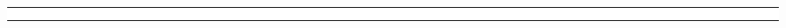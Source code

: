 ----------
----------

[/us/usc/t52/s30116/i]: https://publicdocs.github.io/go/links?ns=uslm&ref=%2Fus%2Fusc%2Ft52%2Fs30116%2Fi
[/us/usc/t52/s30109]: https://publicdocs.github.io/go/links?ns=uslm&ref=%2Fus%2Fusc%2Ft52%2Fs30109
[/us/usc/t52/s30116/d]: https://publicdocs.github.io/go/links?ns=uslm&ref=%2Fus%2Fusc%2Ft52%2Fs30116%2Fd
[/us/usc/t52/s30116/b]: https://publicdocs.github.io/go/links?ns=uslm&ref=%2Fus%2Fusc%2Ft52%2Fs30116%2Fb
[/us/usc/t52/s30116/d]: https://publicdocs.github.io/go/links?ns=uslm&ref=%2Fus%2Fusc%2Ft52%2Fs30116%2Fd
[/us/usc/t52/s30125/b/1]: https://publicdocs.github.io/go/links?ns=uslm&ref=%2Fus%2Fusc%2Ft52%2Fs30125%2Fb%2F1
[/us/usc/t52/s30101/20/A]: https://publicdocs.github.io/go/links?ns=uslm&ref=%2Fus%2Fusc%2Ft52%2Fs30101%2F20%2FA
[/us/usc/t52/s30101/20/A]: https://publicdocs.github.io/go/links?ns=uslm&ref=%2Fus%2Fusc%2Ft52%2Fs30101%2F20%2FA
[/us/usc/t8/s1101/a/20]: https://publicdocs.github.io/go/links?ns=uslm&ref=%2Fus%2Fusc%2Ft8%2Fs1101%2Fa%2F20
[/us/usc/t52/s30101/20/A/iii]: https://publicdocs.github.io/go/links?ns=uslm&ref=%2Fus%2Fusc%2Ft52%2Fs30101%2F20%2FA%2Fiii
[/us/usc/t36/s510]: https://publicdocs.github.io/go/links?ns=uslm&ref=%2Fus%2Fusc%2Ft36%2Fs510
[/us/usc/t52/s30116/c/1/B]: https://publicdocs.github.io/go/links?ns=uslm&ref=%2Fus%2Fusc%2Ft52%2Fs30116%2Fc%2F1%2FB
[/us/usc/t2/s1601]: https://publicdocs.github.io/go/links?ns=uslm&ref=%2Fus%2Fusc%2Ft2%2Fs1601
[/us/usc/t2/s1603/a]: https://publicdocs.github.io/go/links?ns=uslm&ref=%2Fus%2Fusc%2Ft2%2Fs1603%2Fa
[/us/usc/t2/s1603/b/6]: https://publicdocs.github.io/go/links?ns=uslm&ref=%2Fus%2Fusc%2Ft2%2Fs1603%2Fb%2F6
[/us/usc/t2/s1604/b/2/C]: https://publicdocs.github.io/go/links?ns=uslm&ref=%2Fus%2Fusc%2Ft2%2Fs1604%2Fb%2F2%2FC
[/us/pl/92/225/s304]: https://publicdocs.github.io/go/links?ns=uslm&ref=%2Fus%2Fpl%2F92%2F225%2Fs304
[/us/stat/86/14]: https://publicdocs.github.io/go/links?ns=uslm&ref=%2Fus%2Fstat%2F86%2F14
[/us/pl/93/443]: https://publicdocs.github.io/go/links?ns=uslm&ref=%2Fus%2Fpl%2F93%2F443
[/us/stat/88/1276-1278]: https://publicdocs.github.io/go/links?ns=uslm&ref=%2Fus%2Fstat%2F88%2F1276-1278
[/us/pl/94/283/s104]: https://publicdocs.github.io/go/links?ns=uslm&ref=%2Fus%2Fpl%2F94%2F283%2Fs104
[/us/stat/90/480]: https://publicdocs.github.io/go/links?ns=uslm&ref=%2Fus%2Fstat%2F90%2F480
[/us/pl/96/187/s104]: https://publicdocs.github.io/go/links?ns=uslm&ref=%2Fus%2Fpl%2F96%2F187%2Fs104
[/us/stat/93/1348]: https://publicdocs.github.io/go/links?ns=uslm&ref=%2Fus%2Fstat%2F93%2F1348
[/us/pl/99/514/s2]: https://publicdocs.github.io/go/links?ns=uslm&ref=%2Fus%2Fpl%2F99%2F514%2Fs2
[/us/stat/100/2095]: https://publicdocs.github.io/go/links?ns=uslm&ref=%2Fus%2Fstat%2F100%2F2095
[/us/pl/104/79]: https://publicdocs.github.io/go/links?ns=uslm&ref=%2Fus%2Fpl%2F104%2F79
[/us/stat/109/791]: https://publicdocs.github.io/go/links?ns=uslm&ref=%2Fus%2Fstat%2F109%2F791
[/us/pl/106/58]: https://publicdocs.github.io/go/links?ns=uslm&ref=%2Fus%2Fpl%2F106%2F58
[/us/stat/113/476]: https://publicdocs.github.io/go/links?ns=uslm&ref=%2Fus%2Fstat%2F113%2F476
[/us/pl/106/346/s101/a]: https://publicdocs.github.io/go/links?ns=uslm&ref=%2Fus%2Fpl%2F106%2F346%2Fs101%2Fa
[/us/stat/114/1356]: https://publicdocs.github.io/go/links?ns=uslm&ref=%2Fus%2Fstat%2F114%2F1356
[/us/pl/107/155/s103/a]: https://publicdocs.github.io/go/links?ns=uslm&ref=%2Fus%2Fpl%2F107%2F155%2Fs103%2Fa
[/us/stat/116/87]: https://publicdocs.github.io/go/links?ns=uslm&ref=%2Fus%2Fstat%2F116%2F87
[/us/pl/108/199/s641]: https://publicdocs.github.io/go/links?ns=uslm&ref=%2Fus%2Fpl%2F108%2F199%2Fs641
[/us/stat/118/359]: https://publicdocs.github.io/go/links?ns=uslm&ref=%2Fus%2Fstat%2F118%2F359
[/us/pl/110/81/s204/a]: https://publicdocs.github.io/go/links?ns=uslm&ref=%2Fus%2Fpl%2F110%2F81%2Fs204%2Fa
[/us/stat/121/744]: https://publicdocs.github.io/go/links?ns=uslm&ref=%2Fus%2Fstat%2F121%2F744
[/us/usc/t52/s30101]: https://publicdocs.github.io/go/links?ns=uslm&ref=%2Fus%2Fusc%2Ft52%2Fs30101
[/us/pl/104/65]: https://publicdocs.github.io/go/links?ns=uslm&ref=%2Fus%2Fpl%2F104%2F65
[/us/stat/109/691]: https://publicdocs.github.io/go/links?ns=uslm&ref=%2Fus%2Fstat%2F109%2F691
[/us/usc/t2/s1601]: https://publicdocs.github.io/go/links?ns=uslm&ref=%2Fus%2Fusc%2Ft2%2Fs1601
[/us/usc/t2/s434]: https://publicdocs.github.io/go/links?ns=uslm&ref=%2Fus%2Fusc%2Ft2%2Fs434
[/us/pl/92/225/s305]: https://publicdocs.github.io/go/links?ns=uslm&ref=%2Fus%2Fpl%2F92%2F225%2Fs305
[/us/stat/86/16]: https://publicdocs.github.io/go/links?ns=uslm&ref=%2Fus%2Fstat%2F86%2F16
[/us/usc/t2/s435]: https://publicdocs.github.io/go/links?ns=uslm&ref=%2Fus%2Fusc%2Ft2%2Fs435
[/us/pl/92/225/s305]: https://publicdocs.github.io/go/links?ns=uslm&ref=%2Fus%2Fpl%2F92%2F225%2Fs305
[/us/pl/93/433]: https://publicdocs.github.io/go/links?ns=uslm&ref=%2Fus%2Fpl%2F93%2F433
[/us/pl/110/81]: https://publicdocs.github.io/go/links?ns=uslm&ref=%2Fus%2Fpl%2F110%2F81
[/us/pl/108/199/s641/1]: https://publicdocs.github.io/go/links?ns=uslm&ref=%2Fus%2Fpl%2F108%2F199%2Fs641%2F1
[/us/pl/108/199/s641/2]: https://publicdocs.github.io/go/links?ns=uslm&ref=%2Fus%2Fpl%2F108%2F199%2Fs641%2F2
[/us/pl/107/155/s503/a]: https://publicdocs.github.io/go/links?ns=uslm&ref=%2Fus%2Fpl%2F107%2F155%2Fs503%2Fa
[/us/pl/107/155/s503/b]: https://publicdocs.github.io/go/links?ns=uslm&ref=%2Fus%2Fpl%2F107%2F155%2Fs503%2Fb
[/us/pl/107/155/s212/b/2/A]: https://publicdocs.github.io/go/links?ns=uslm&ref=%2Fus%2Fpl%2F107%2F155%2Fs212%2Fb%2F2%2FA
[/us/pl/107/155/s304/b]: https://publicdocs.github.io/go/links?ns=uslm&ref=%2Fus%2Fpl%2F107%2F155%2Fs304%2Fb
[/us/pl/107/155/s501]: https://publicdocs.github.io/go/links?ns=uslm&ref=%2Fus%2Fpl%2F107%2F155%2Fs501
[/us/pl/107/155/s306]: https://publicdocs.github.io/go/links?ns=uslm&ref=%2Fus%2Fpl%2F107%2F155%2Fs306
[/us/pl/107/155/s212/a/1]: https://publicdocs.github.io/go/links?ns=uslm&ref=%2Fus%2Fpl%2F107%2F155%2Fs212%2Fa%2F1

[/us/pl/107/155/s212/b/2/B]: https://publicdocs.github.io/go/links?ns=uslm&ref=%2Fus%2Fpl%2F107%2F155%2Fs212%2Fb%2F2%2FB
[/us/pl/107/155/s201/a]: https://publicdocs.github.io/go/links?ns=uslm&ref=%2Fus%2Fpl%2F107%2F155%2Fs201%2Fa
[/us/pl/107/155/s212/a/2]: https://publicdocs.github.io/go/links?ns=uslm&ref=%2Fus%2Fpl%2F107%2F155%2Fs212%2Fa%2F2
[/us/pl/107/155/s212/b/1]: https://publicdocs.github.io/go/links?ns=uslm&ref=%2Fus%2Fpl%2F107%2F155%2Fs212%2Fb%2F1
[/us/pl/107/155/s308/b]: https://publicdocs.github.io/go/links?ns=uslm&ref=%2Fus%2Fpl%2F107%2F155%2Fs308%2Fb
[/us/pl/106/58/s639/a]: https://publicdocs.github.io/go/links?ns=uslm&ref=%2Fus%2Fpl%2F106%2F58%2Fs639%2Fa
[/us/pl/106/58/s641/a]: https://publicdocs.github.io/go/links?ns=uslm&ref=%2Fus%2Fpl%2F106%2F58%2Fs641%2Fa
[/us/pl/104/79/s3/b/1]: https://publicdocs.github.io/go/links?ns=uslm&ref=%2Fus%2Fpl%2F104%2F79%2Fs3%2Fb%2F1
[/us/pl/104/79/s1/a]: https://publicdocs.github.io/go/links?ns=uslm&ref=%2Fus%2Fpl%2F104%2F79%2Fs1%2Fa
[/us/pl/104/79/s3/b/2]: https://publicdocs.github.io/go/links?ns=uslm&ref=%2Fus%2Fpl%2F104%2F79%2Fs3%2Fb%2F2
[/us/pl/99/514]: https://publicdocs.github.io/go/links?ns=uslm&ref=%2Fus%2Fpl%2F99%2F514
[/us/pl/96/187]: https://publicdocs.github.io/go/links?ns=uslm&ref=%2Fus%2Fpl%2F96%2F187
[/us/pl/94/283/s104/a]: https://publicdocs.github.io/go/links?ns=uslm&ref=%2Fus%2Fpl%2F94%2F283%2Fs104%2Fa
[/us/pl/94/283/s104/b]: https://publicdocs.github.io/go/links?ns=uslm&ref=%2Fus%2Fpl%2F94%2F283%2Fs104%2Fb
[/us/pl/94/283/s104/c]: https://publicdocs.github.io/go/links?ns=uslm&ref=%2Fus%2Fpl%2F94%2F283%2Fs104%2Fc
[/us/pl/94/283/s104/d]: https://publicdocs.github.io/go/links?ns=uslm&ref=%2Fus%2Fpl%2F94%2F283%2Fs104%2Fd
[/us/pl/93/443/s204/a/2]: https://publicdocs.github.io/go/links?ns=uslm&ref=%2Fus%2Fpl%2F93%2F443%2Fs204%2Fa%2F2
[/us/pl/93/443/s204/b/1]: https://publicdocs.github.io/go/links?ns=uslm&ref=%2Fus%2Fpl%2F93%2F443%2Fs204%2Fb%2F1
[/us/pl/93/443/s204/b/2]: https://publicdocs.github.io/go/links?ns=uslm&ref=%2Fus%2Fpl%2F93%2F443%2Fs204%2Fb%2F2
[/us/pl/93/443/s204/b/3]: https://publicdocs.github.io/go/links?ns=uslm&ref=%2Fus%2Fpl%2F93%2F443%2Fs204%2Fb%2F3
[/us/pl/93/443/s204/b/4]: https://publicdocs.github.io/go/links?ns=uslm&ref=%2Fus%2Fpl%2F93%2F443%2Fs204%2Fb%2F4
[/us/pl/93/443/s208/c/4/B]: https://publicdocs.github.io/go/links?ns=uslm&ref=%2Fus%2Fpl%2F93%2F443%2Fs208%2Fc%2F4%2FB
[/us/pl/93/443/s204/c]: https://publicdocs.github.io/go/links?ns=uslm&ref=%2Fus%2Fpl%2F93%2F443%2Fs204%2Fc
[/us/usc/t52/s435]: https://publicdocs.github.io/go/links?ns=uslm&ref=%2Fus%2Fusc%2Ft52%2Fs435
[/us/pl/110/81/s204/b]: https://publicdocs.github.io/go/links?ns=uslm&ref=%2Fus%2Fpl%2F110%2F81%2Fs204%2Fb
[/us/stat/121/746]: https://publicdocs.github.io/go/links?ns=uslm&ref=%2Fus%2Fstat%2F121%2F746
[/us/usc/t52/s30104]: https://publicdocs.github.io/go/links?ns=uslm&ref=%2Fus%2Fusc%2Ft52%2Fs30104
[/us/pl/110/81/s215]: https://publicdocs.github.io/go/links?ns=uslm&ref=%2Fus%2Fpl%2F110%2F81%2Fs215
[/us/stat/121/751]: https://publicdocs.github.io/go/links?ns=uslm&ref=%2Fus%2Fstat%2F121%2F751
[/us/pl/107/155]: https://publicdocs.github.io/go/links?ns=uslm&ref=%2Fus%2Fpl%2F107%2F155
[/us/pl/107/155]: https://publicdocs.github.io/go/links?ns=uslm&ref=%2Fus%2Fpl%2F107%2F155
[/us/pl/107/155/s402]: https://publicdocs.github.io/go/links?ns=uslm&ref=%2Fus%2Fpl%2F107%2F155%2Fs402
[/us/pl/106/346]: https://publicdocs.github.io/go/links?ns=uslm&ref=%2Fus%2Fpl%2F106%2F346
[/us/pl/106/346]: https://publicdocs.github.io/go/links?ns=uslm&ref=%2Fus%2Fpl%2F106%2F346
[/us/pl/106/58/s639/b]: https://publicdocs.github.io/go/links?ns=uslm&ref=%2Fus%2Fpl%2F106%2F58%2Fs639%2Fb
[/us/pl/106/58/s641/b]: https://publicdocs.github.io/go/links?ns=uslm&ref=%2Fus%2Fpl%2F106%2F58%2Fs641%2Fb
[/us/stat/113/477]: https://publicdocs.github.io/go/links?ns=uslm&ref=%2Fus%2Fstat%2F113%2F477
[/us/pl/104/79/s1/a]: https://publicdocs.github.io/go/links?ns=uslm&ref=%2Fus%2Fpl%2F104%2F79%2Fs1%2Fa
[/us/pl/104/79/s1/c]: https://publicdocs.github.io/go/links?ns=uslm&ref=%2Fus%2Fpl%2F104%2F79%2Fs1%2Fc
[/us/usc/t52/s30102]: https://publicdocs.github.io/go/links?ns=uslm&ref=%2Fus%2Fusc%2Ft52%2Fs30102
[/us/pl/104/79/s3/b]: https://publicdocs.github.io/go/links?ns=uslm&ref=%2Fus%2Fpl%2F104%2F79%2Fs3%2Fb
[/us/pl/104/79/s3/d]: https://publicdocs.github.io/go/links?ns=uslm&ref=%2Fus%2Fpl%2F104%2F79%2Fs3%2Fd
[/us/usc/t52/s30102]: https://publicdocs.github.io/go/links?ns=uslm&ref=%2Fus%2Fusc%2Ft52%2Fs30102
[/us/pl/96/187]: https://publicdocs.github.io/go/links?ns=uslm&ref=%2Fus%2Fpl%2F96%2F187
[/us/pl/96/187/s301]: https://publicdocs.github.io/go/links?ns=uslm&ref=%2Fus%2Fpl%2F96%2F187%2Fs301
[/us/pl/93/443/s410/a]: https://publicdocs.github.io/go/links?ns=uslm&ref=%2Fus%2Fpl%2F93%2F443%2Fs410%2Fa
[/us/pl/107/155/s201/b]: https://publicdocs.github.io/go/links?ns=uslm&ref=%2Fus%2Fpl%2F107%2F155%2Fs201%2Fb
[/us/stat/116/90]: https://publicdocs.github.io/go/links?ns=uslm&ref=%2Fus%2Fstat%2F116%2F90
[/us/usc/t52/s30104/f]: https://publicdocs.github.io/go/links?ns=uslm&ref=%2Fus%2Fusc%2Ft52%2Fs30104%2Ff
[/us/pl/93/443/s204/e]: https://publicdocs.github.io/go/links?ns=uslm&ref=%2Fus%2Fpl%2F93%2F443%2Fs204%2Fe
[/us/stat/88/1278]: https://publicdocs.github.io/go/links?ns=uslm&ref=%2Fus%2Fstat%2F88%2F1278